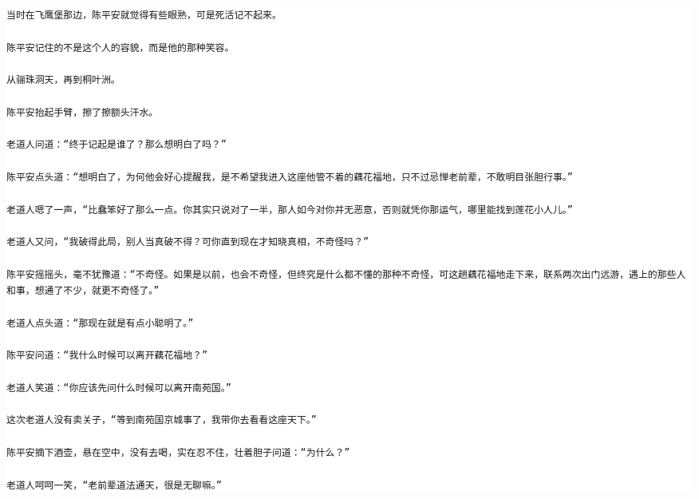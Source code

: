     当时在飞鹰堡那边，陈平安就觉得有些眼熟，可是死活记不起来。

    陈平安记住的不是这个人的容貌，而是他的那种笑容。

    从骊珠洞天，再到桐叶洲。

    陈平安抬起手臂，擦了擦额头汗水。

    老道人问道：“终于记起是谁了？那么想明白了吗？”

    陈平安点头道：“想明白了，为何他会好心提醒我，是不希望我进入这座他管不着的藕花福地，只不过忌惮老前辈，不敢明目张胆行事。”

    老道人嗯了一声，“比蠢笨好了那么一点。你其实只说对了一半，那人如今对你并无恶意，否则就凭你那运气，哪里能找到莲花小人儿。”

    老道人又问，“我破得此局，别人当真破不得？可你直到现在才知晓真相，不奇怪吗？”

    陈平安摇摇头，毫不犹豫道：“不奇怪。如果是以前，也会不奇怪，但终究是什么都不懂的那种不奇怪，可这趟藕花福地走下来，联系两次出门远游，遇上的那些人和事，想通了不少，就更不奇怪了。”

    老道人点头道：“那现在就是有点小聪明了。”

    陈平安问道：“我什么时候可以离开藕花福地？”

    老道人笑道：“你应该先问什么时候可以离开南苑国。”

    这次老道人没有卖关子，“等到南苑国京城事了，我带你去看看这座天下。”

    陈平安摘下酒壶，悬在空中，没有去喝，实在忍不住，壮着胆子问道：“为什么？”

    老道人呵呵一笑，“老前辈道法通天，很是无聊嘛。”